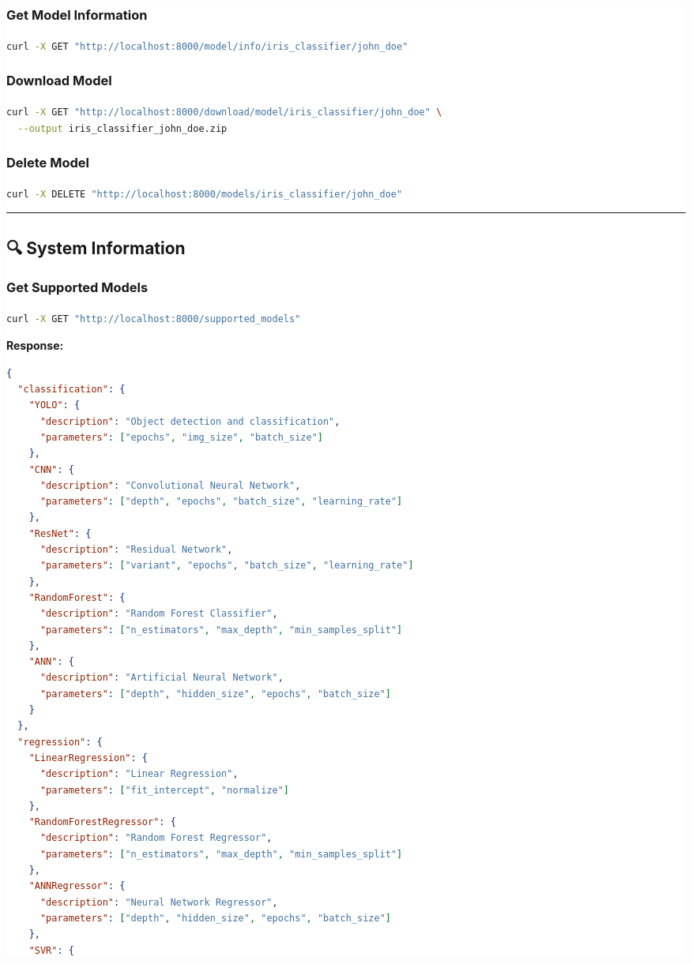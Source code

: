 ### Get Model Information
```bash
curl -X GET "http://localhost:8000/model/info/iris_classifier/john_doe"
```

### Download Model
```bash
curl -X GET "http://localhost:8000/download/model/iris_classifier/john_doe" \
  --output iris_classifier_john_doe.zip
```

### Delete Model
```bash
curl -X DELETE "http://localhost:8000/models/iris_classifier/john_doe"
```

---

## 🔍 System Information

### Get Supported Models
```bash
curl -X GET "http://localhost:8000/supported_models"
```

**Response:**
```json
{
  "classification": {
    "YOLO": {
      "description": "Object detection and classification",
      "parameters": ["epochs", "img_size", "batch_size"]
    },
    "CNN": {
      "description": "Convolutional Neural Network",
      "parameters": ["depth", "epochs", "batch_size", "learning_rate"]
    },
    "ResNet": {
      "description": "Residual Network", 
      "parameters": ["variant", "epochs", "batch_size", "learning_rate"]
    },
    "RandomForest": {
      "description": "Random Forest Classifier",
      "parameters": ["n_estimators", "max_depth", "min_samples_split"]
    },
    "ANN": {
      "description": "Artificial Neural Network",
      "parameters": ["depth", "hidden_size", "epochs", "batch_size"]
    }
  },
  "regression": {
    "LinearRegression": {
      "description": "Linear Regression",
      "parameters": ["fit_intercept", "normalize"]
    },
    "RandomForestRegressor": {
      "description": "Random Forest Regressor", 
      "parameters": ["n_estimators", "max_depth", "min_samples_split"]
    },
    "ANNRegressor": {
      "description": "Neural Network Regressor",
      "parameters": ["depth", "hidden_size", "epochs", "batch_size"]
    },
    "SVR": {
```